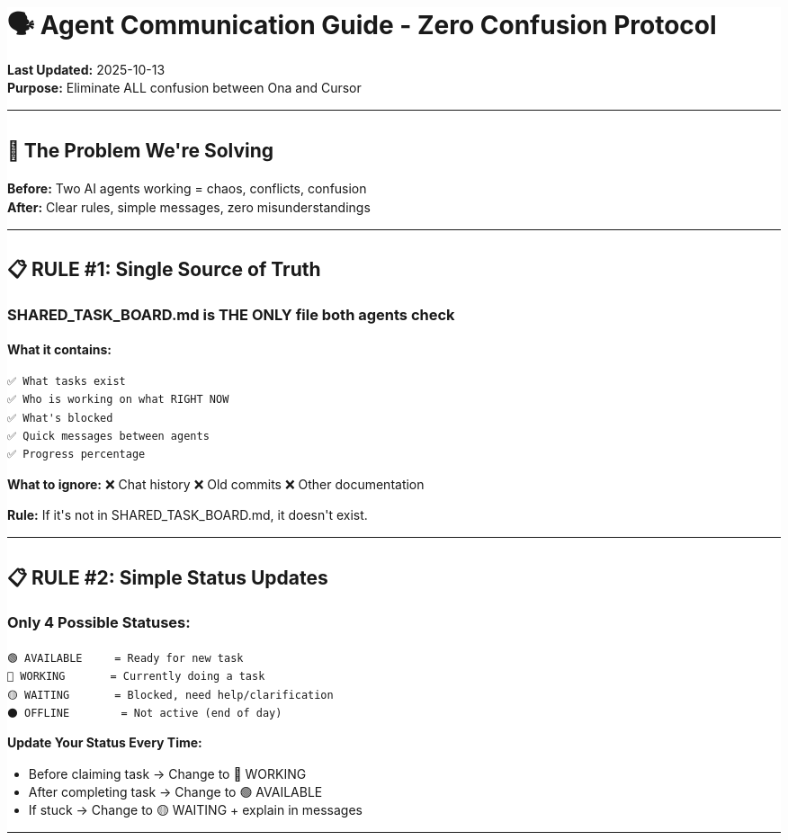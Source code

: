 # 🗣️ Agent Communication Guide - Zero Confusion Protocol

**Last Updated:** 2025-10-13  
**Purpose:** Eliminate ALL confusion between Ona and Cursor

---

## 🎯 The Problem We're Solving

**Before:** Two AI agents working = chaos, conflicts, confusion  
**After:** Clear rules, simple messages, zero misunderstandings

---

## 📋 **RULE #1: Single Source of Truth**

### **SHARED_TASK_BOARD.md** is THE ONLY file both agents check

**What it contains:**

```
✅ What tasks exist
✅ Who is working on what RIGHT NOW
✅ What's blocked
✅ Quick messages between agents
✅ Progress percentage
```

**What to ignore:**
❌ Chat history
❌ Old commits
❌ Other documentation

**Rule:** If it's not in SHARED_TASK_BOARD.md, it doesn't exist.

---

## 📋 **RULE #2: Simple Status Updates**

### **Only 4 Possible Statuses:**

```
🟢 AVAILABLE     = Ready for new task
🔴 WORKING       = Currently doing a task
🟡 WAITING       = Blocked, need help/clarification
⚫ OFFLINE        = Not active (end of day)
```

**Update Your Status Every Time:**

- Before claiming task → Change to 🔴 WORKING
- After completing task → Change to 🟢 AVAILABLE
- If stuck → Change to 🟡 WAITING + explain in messages

---